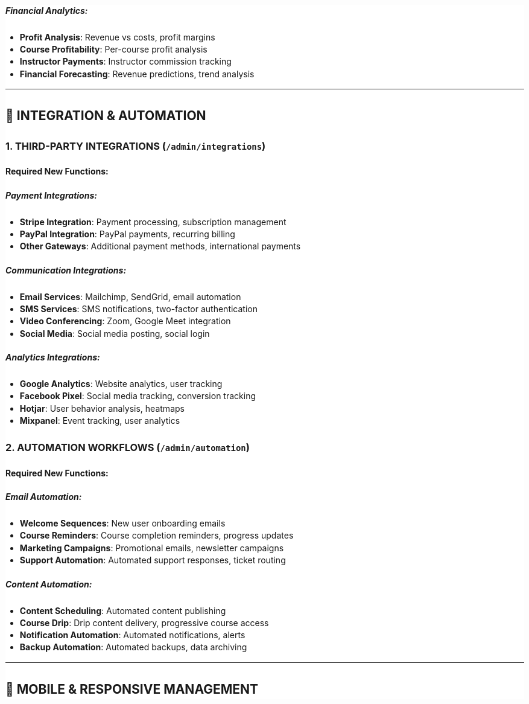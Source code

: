 ##### **Financial Analytics:**
- **Profit Analysis**: Revenue vs costs, profit margins
- **Course Profitability**: Per-course profit analysis
- **Instructor Payments**: Instructor commission tracking
- **Financial Forecasting**: Revenue predictions, trend analysis

---

## 🔧 **INTEGRATION & AUTOMATION**

### **1. THIRD-PARTY INTEGRATIONS** (`/admin/integrations`)

#### **Required New Functions:**

##### **Payment Integrations:**
- **Stripe Integration**: Payment processing, subscription management
- **PayPal Integration**: PayPal payments, recurring billing
- **Other Gateways**: Additional payment methods, international payments

##### **Communication Integrations:**
- **Email Services**: Mailchimp, SendGrid, email automation
- **SMS Services**: SMS notifications, two-factor authentication
- **Video Conferencing**: Zoom, Google Meet integration
- **Social Media**: Social media posting, social login

##### **Analytics Integrations:**
- **Google Analytics**: Website analytics, user tracking
- **Facebook Pixel**: Social media tracking, conversion tracking
- **Hotjar**: User behavior analysis, heatmaps
- **Mixpanel**: Event tracking, user analytics

### **2. AUTOMATION WORKFLOWS** (`/admin/automation`)

#### **Required New Functions:**

##### **Email Automation:**
- **Welcome Sequences**: New user onboarding emails
- **Course Reminders**: Course completion reminders, progress updates
- **Marketing Campaigns**: Promotional emails, newsletter campaigns
- **Support Automation**: Automated support responses, ticket routing

##### **Content Automation:**
- **Content Scheduling**: Automated content publishing
- **Course Drip**: Drip content delivery, progressive course access
- **Notification Automation**: Automated notifications, alerts
- **Backup Automation**: Automated backups, data archiving

---

## 📱 **MOBILE & RESPONSIVE MANAGEMENT**
